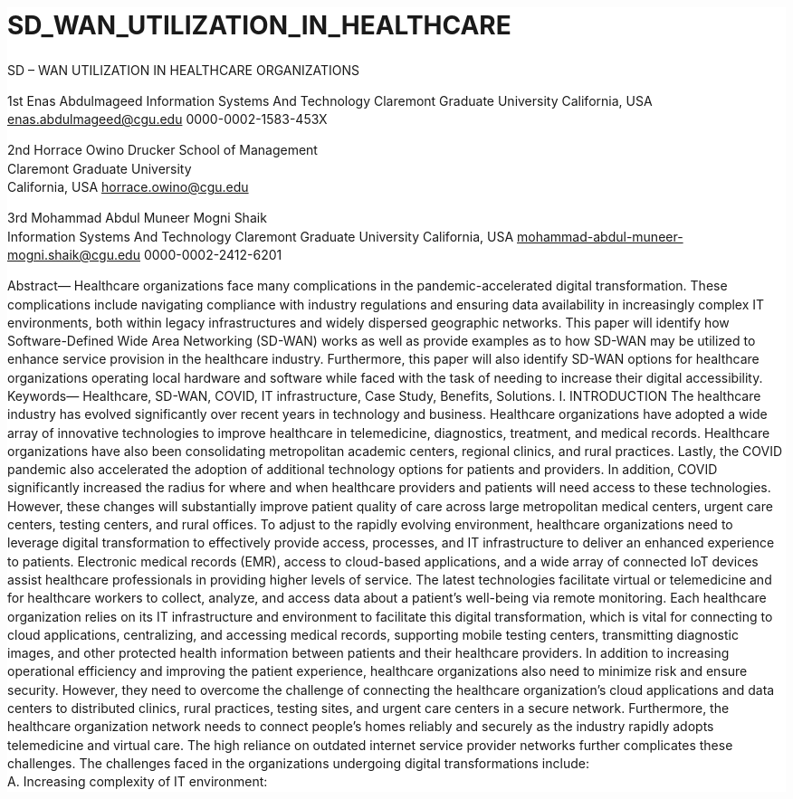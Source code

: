 # SD_WAN_UTILIZATION_IN_HEALTHCARE
SD – WAN UTILIZATION IN HEALTHCARE
 ORGANIZATIONS 	

 
1st  Enas Abdulmageed 
Information Systems And Technology 
Claremont Graduate University 
California, USA 
enas.abdulmageed@cgu.edu
0000-0002-1583-453X
 
2nd Horrace Owino 
Drucker School of Management  
Claremont Graduate University  
California, USA 
horrace.owino@cgu.edu 
 
3rd  Mohammad Abdul Muneer Mogni Shaik  
Information Systems And Technology 
Claremont Graduate University 
California, USA 
mohammad-abdul-muneer-mogni.shaik@cgu.edu 
0000-0002-2412-6201
 
Abstract— Healthcare organizations face many complications in the pandemic-accelerated digital transformation.  These complications include navigating compliance with industry regulations and ensuring data availability in increasingly complex IT environments, both within legacy infrastructures and widely dispersed geographic networks.  This paper will identify how Software-Defined Wide Area Networking (SD-WAN) works as well as provide examples as to how SD-WAN may be utilized to enhance service provision in the healthcare industry. Furthermore, this paper will also identify SD-WAN options for healthcare organizations operating local hardware and software while faced with the task of needing to increase their digital accessibility.
Keywords— Healthcare, SD-WAN, COVID, IT infrastructure, Case Study, Benefits, Solutions.
I.	INTRODUCTION 
The healthcare industry has evolved significantly over recent years in technology and business. Healthcare organizations have adopted a wide array of innovative technologies to improve healthcare in telemedicine, diagnostics, treatment, and medical records. Healthcare organizations have also been consolidating metropolitan academic centers, regional clinics, and rural practices. Lastly, the COVID pandemic also accelerated the adoption of additional technology options for patients and providers. In addition, COVID significantly increased the radius for where and when healthcare providers and patients will need access to these technologies. However, these changes will substantially improve patient quality of care across large metropolitan medical centers, urgent care centers, testing centers, and rural offices.
To adjust to the rapidly evolving environment, healthcare organizations need to leverage digital transformation to effectively provide access, processes, and IT infrastructure to deliver an enhanced experience to patients. Electronic medical records (EMR), access to cloud-based applications, and a wide array of connected IoT devices assist healthcare professionals in providing higher levels of service. The latest technologies facilitate virtual or telemedicine and for healthcare workers to collect, analyze, and access data about a patient’s well-being via remote monitoring. Each healthcare organization relies on its IT infrastructure and environment to facilitate this digital transformation, which is vital for connecting to cloud applications, centralizing, and accessing medical records, supporting mobile testing centers, transmitting diagnostic images, and other protected health information between patients and their healthcare providers.
In addition to increasing operational efficiency and improving the patient experience, healthcare organizations also need to minimize risk and ensure security. However, they need to overcome the challenge of connecting the healthcare organization’s cloud applications and data centers to distributed clinics, rural practices, testing sites, and urgent care centers in a secure network. Furthermore, the healthcare organization network needs to connect people’s homes reliably and securely as the industry rapidly adopts telemedicine and virtual care. The high reliance on outdated internet service provider networks further complicates these challenges.
The challenges faced in the organizations undergoing digital transformations include:  
A.	Increasing complexity of IT environment:
